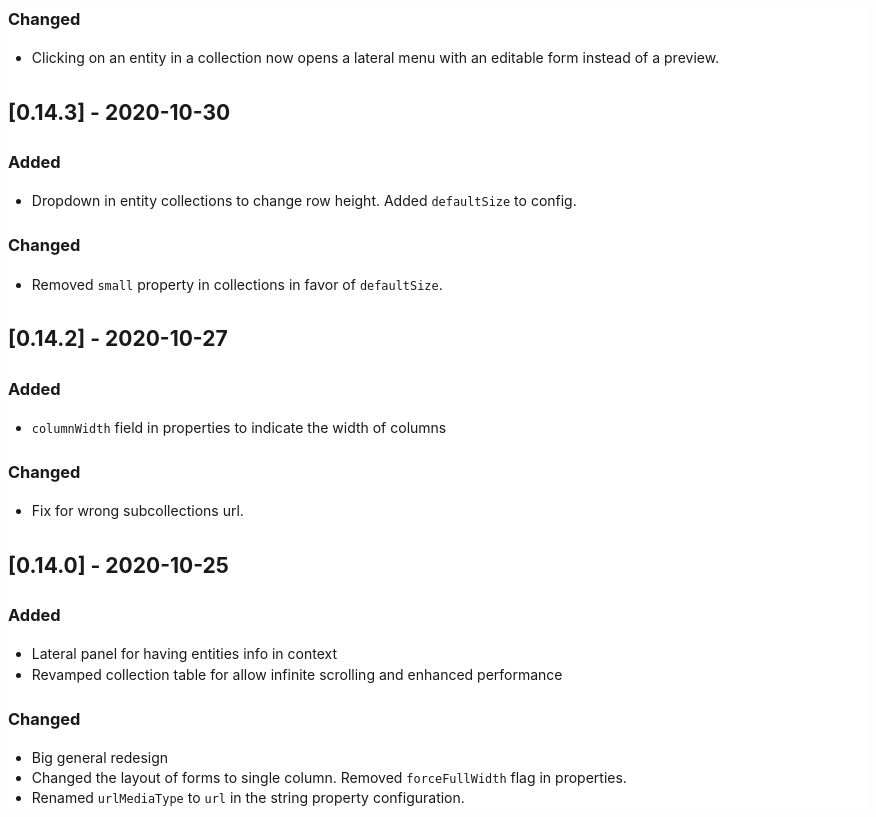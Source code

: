 ### Changed

- Clicking on an entity in a collection now opens a lateral menu with an
  editable form instead of a preview.

## [0.14.3] - 2020-10-30

### Added

- Dropdown in entity collections to change row height. Added `defaultSize` to
  config.

### Changed

- Removed `small` property in collections in favor of `defaultSize`.

## [0.14.2] - 2020-10-27

### Added

- `columnWidth` field in properties to indicate the width of columns

### Changed

- Fix for wrong subcollections url.

## [0.14.0] - 2020-10-25

### Added

- Lateral panel for having entities info in context
- Revamped collection table for allow infinite scrolling and enhanced
  performance

### Changed

- Big general redesign
- Changed the layout of forms to single column. Removed `forceFullWidth` flag in
  properties.
- Renamed `urlMediaType` to `url` in the string property configuration.

[here]: https://github.com/Camberi/firecms/blob/v1/example/src/custom_field/CustomColorTextField.tsx
